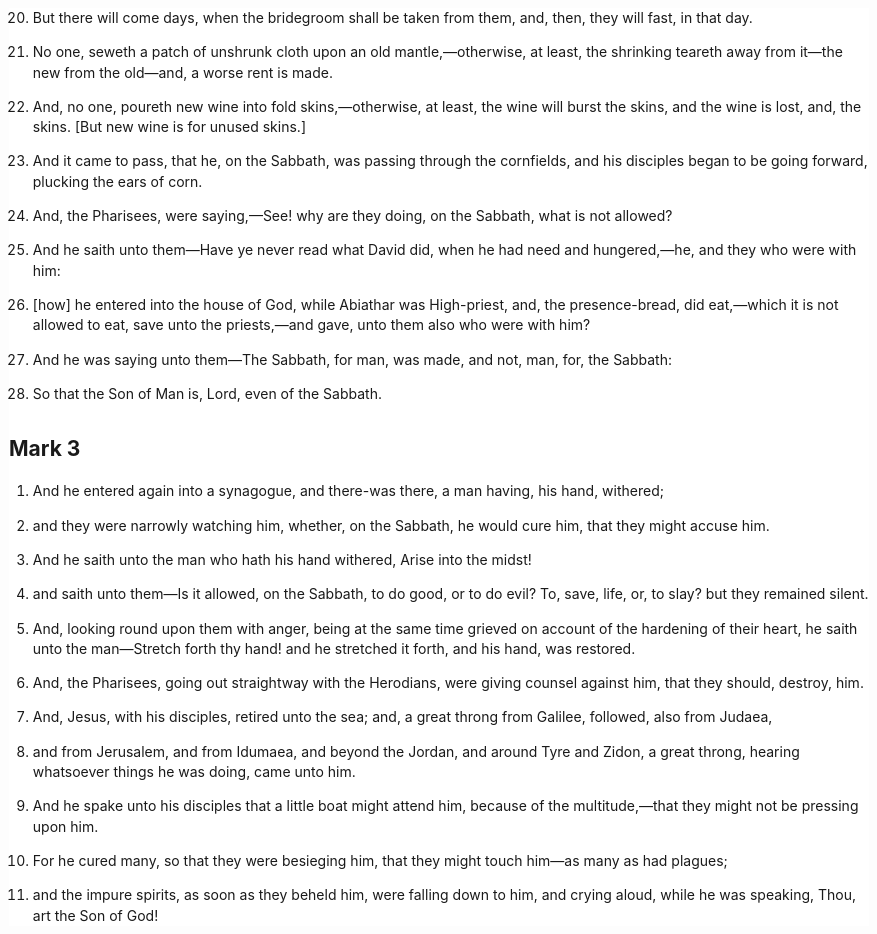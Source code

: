 20. But there will come days, when the bridegroom shall be taken from them, and, then, they will fast, in that day.

21. No one, seweth a patch of unshrunk cloth upon an old mantle,—otherwise, at least, the shrinking teareth away from it—the new from the old—and, a worse rent is made.

22. And, no one, poureth new wine into fold skins,—otherwise, at least, the wine will burst the skins, and the wine is lost, and, the skins. [But new wine is for unused skins.]

23. And it came to pass, that he, on the Sabbath, was passing through the cornfields, and his disciples began to be going forward, plucking the ears of corn.

24. And, the Pharisees, were saying,—See! why are they doing, on the Sabbath, what is not allowed?

25. And he saith unto them—Have ye never read what David did, when he had need and hungered,—he, and they who were with him:

26. [how] he entered into the house of God, while Abiathar was High-priest, and, the presence-bread, did eat,—which it is not allowed to eat, save unto the priests,—and gave, unto them also who were with him?

27. And he was saying unto them—The Sabbath, for man, was made, and not, man, for, the Sabbath:

28. So that the Son of Man is, Lord, even of the Sabbath.  

## Mark 3

1. And he entered again into a synagogue, and there-was there, a man having, his hand, withered;

2. and they were narrowly watching him, whether, on the Sabbath, he would cure him, that they might accuse him.

3. And he saith unto the man who hath his hand withered, Arise into the midst!

4. and saith unto them—Is it allowed, on the Sabbath, to do good, or to do evil? To, save, life, or, to slay? but they remained silent.

5. And, looking round upon them with anger, being at the same time grieved on account of the hardening of their heart, he saith unto the man—Stretch forth thy hand! and he stretched it forth, and his hand, was restored.

6. And, the Pharisees, going out straightway with the Herodians, were giving counsel against him, that they should, destroy, him.

7. And, Jesus, with his disciples, retired unto the sea; and, a great throng from Galilee, followed, also from Judaea,

8. and from Jerusalem, and from Idumaea, and beyond the Jordan, and around Tyre and Zidon, a great throng, hearing whatsoever things he was doing, came unto him.

9. And he spake unto his disciples that a little boat might attend him, because of the multitude,—that they might not be pressing upon him.

10. For he cured many, so that they were besieging him, that they might touch him—as many as had plagues;

11. and the impure spirits, as soon as they beheld him, were falling down to him, and crying aloud, while he was speaking, Thou, art the Son of God!
